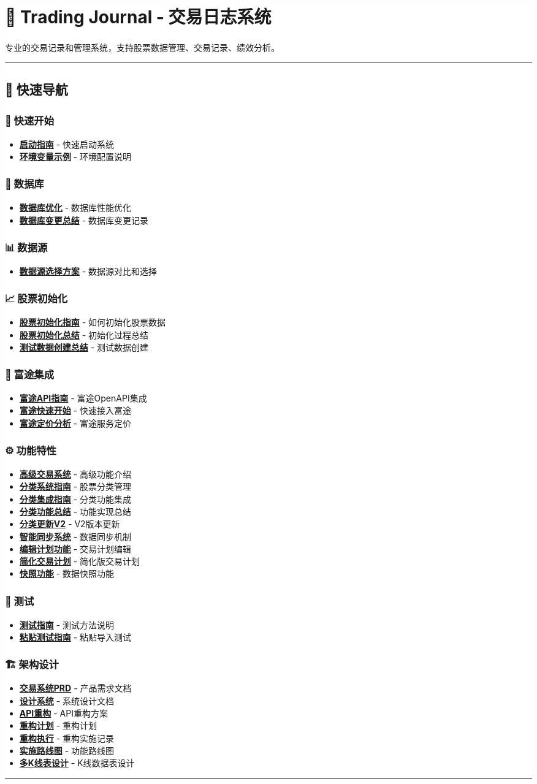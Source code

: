 # 📒 Trading Journal - 交易日志系统

专业的交易记录和管理系统，支持股票数据管理、交易记录、绩效分析。

---

## 📖 快速导航

### 🚀 快速开始
- **[启动指南](文档/快速开始/启动指南.md)** - 快速启动系统
- **[环境变量示例](文档/快速开始/环境变量示例.md)** - 环境配置说明

### 💾 数据库
- **[数据库优化](文档/数据库/数据库优化.md)** - 数据库性能优化
- **[数据库变更总结](文档/数据库/数据库变更总结.md)** - 数据库变更记录

### 📊 数据源
- **[数据源选择方案](文档/数据源/数据源选择方案.md)** - 数据源对比和选择

### 📈 股票初始化
- **[股票初始化指南](文档/股票初始化/股票初始化指南.md)** - 如何初始化股票数据
- **[股票初始化总结](文档/股票初始化/股票初始化总结.md)** - 初始化过程总结
- **[测试数据创建总结](文档/股票初始化/测试数据创建总结.md)** - 测试数据创建

### 🏢 富途集成
- **[富途API指南](文档/富途集成/富途API指南.md)** - 富途OpenAPI集成
- **[富途快速开始](文档/富途集成/富途快速开始.md)** - 快速接入富途
- **[富途定价分析](文档/富途集成/富途定价分析.md)** - 富途服务定价

### ⚙️ 功能特性
- **[高级交易系统](文档/功能特性/高级交易系统.md)** - 高级功能介绍
- **[分类系统指南](文档/功能特性/分类系统指南.md)** - 股票分类管理
- **[分类集成指南](文档/功能特性/分类集成指南.md)** - 分类功能集成
- **[分类功能总结](文档/功能特性/分类功能总结.md)** - 功能实现总结
- **[分类更新V2](文档/功能特性/分类更新V2.md)** - V2版本更新
- **[智能同步系统](文档/功能特性/智能同步系统.md)** - 数据同步机制
- **[编辑计划功能](文档/功能特性/编辑计划功能.md)** - 交易计划编辑
- **[简化交易计划](文档/功能特性/简化交易计划.md)** - 简化版交易计划
- **[快照功能](文档/功能特性/快照功能.md)** - 数据快照功能

### 🧪 测试
- **[测试指南](文档/测试/测试指南.md)** - 测试方法说明
- **[粘贴测试指南](文档/测试/粘贴测试指南.md)** - 粘贴导入测试

### 🏗️ 架构设计
- **[交易系统PRD](文档/架构设计/交易系统PRD.md)** - 产品需求文档
- **[设计系统](文档/架构设计/设计系统.md)** - 系统设计文档
- **[API重构](文档/架构设计/API重构.md)** - API重构方案
- **[重构计划](文档/架构设计/重构计划.md)** - 重构计划
- **[重构执行](文档/架构设计/重构执行.md)** - 重构实施记录
- **[实施路线图](文档/架构设计/实施路线图.md)** - 功能路线图
- **[多K线表设计](文档/架构设计/多K线表设计.md)** - K线数据表设计

---